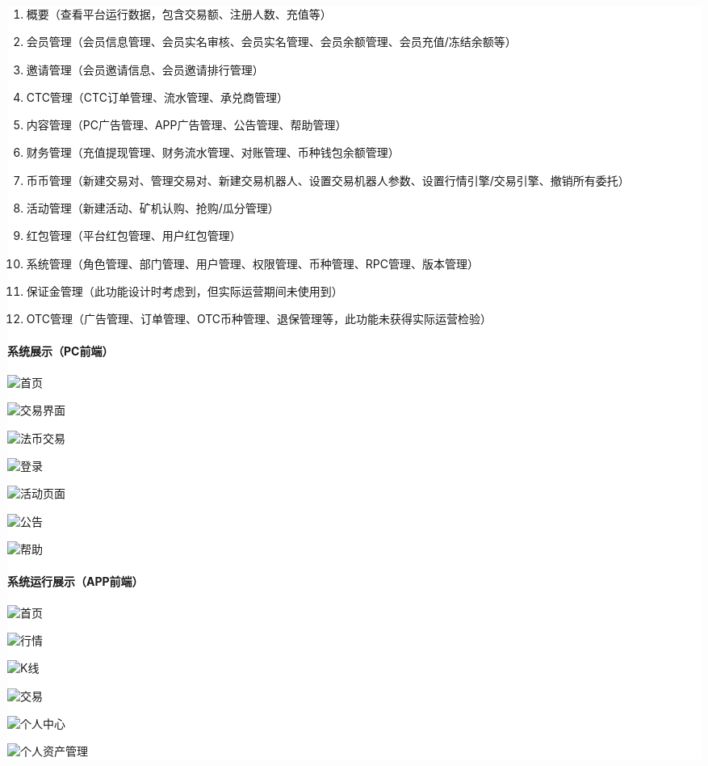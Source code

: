 1.  概要（查看平台运行数据，包含交易额、注册人数、充值等）

2.  会员管理（会员信息管理、会员实名审核、会员实名管理、会员余额管理、会员充值/冻结余额等）

3.  邀请管理（会员邀请信息、会员邀请排行管理）

4.  CTC管理（CTC订单管理、流水管理、承兑商管理）

5.  内容管理（PC广告管理、APP广告管理、公告管理、帮助管理）

6.  财务管理（充值提现管理、财务流水管理、对账管理、币种钱包余额管理）

7.  币币管理（新建交易对、管理交易对、新建交易机器人、设置交易机器人参数、设置行情引擎/交易引擎、撤销所有委托）

8.  活动管理（新建活动、矿机认购、抢购/瓜分管理）

9.  红包管理（平台红包管理、用户红包管理）

10.  系统管理（角色管理、部门管理、用户管理、权限管理、币种管理、RPC管理、版本管理）

11.  保证金管理（此功能设计时考虑到，但实际运营期间未使用到）

12.  OTC管理（广告管理、订单管理、OTC币种管理、退保管理等，此功能未获得实际运营检验）


#### 系统展示（PC前端）

![首页](https://images.gitee.com/uploads/images/2020/0322/193650_8e53953d_2182501.png "图片1.png")

![交易界面](https://images.gitee.com/uploads/images/2020/0322/193732_047f27a2_2182501.png "图片2.png")

![法币交易](https://images.gitee.com/uploads/images/2020/0322/193746_ad1d16e6_2182501.png "图片3.png")

![登录](https://images.gitee.com/uploads/images/2020/0322/193759_edc5dc7b_2182501.png "图片5.png")

![活动页面](https://images.gitee.com/uploads/images/2020/0322/193839_6f18a03d_2182501.png "图片7.png")

![公告](https://images.gitee.com/uploads/images/2020/0322/193852_3ad12a6f_2182501.png "图片8.png")

![帮助](https://images.gitee.com/uploads/images/2020/0322/193902_ef09925e_2182501.png "图片9.png")

#### 系统运行展示（APP前端）

![首页](https://images.gitee.com/uploads/images/2020/0322/193927_9940ca7c_2182501.jpeg "图片10.jpg")

![行情](https://images.gitee.com/uploads/images/2020/0322/193941_ff5a16a2_2182501.jpeg "图片11.jpg")

![K线](https://images.gitee.com/uploads/images/2020/0322/193951_abf7b5b6_2182501.jpeg "图片12.jpg")

![交易](https://images.gitee.com/uploads/images/2020/0322/194003_d14a772a_2182501.jpeg "图片13.jpg")

![个人中心](https://images.gitee.com/uploads/images/2020/0322/194021_a047d3a5_2182501.jpeg "图片14.jpg")

![个人资产管理](https://images.gitee.com/uploads/images/2020/0322/194059_faeeeb4a_2182501.jpeg "图片15.jpg")

